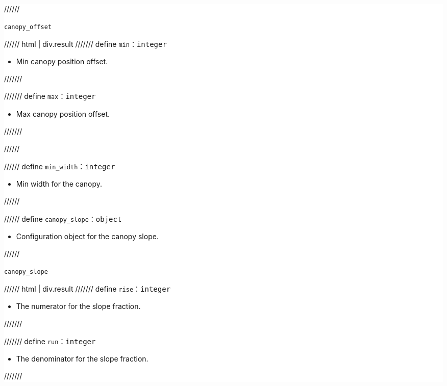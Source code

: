 //////

<div class="language-text highlight"><span class="filename"><code>canopy_offset</code></span><pre id="__code_1"><span></span></pre></div>

////// html | div.result
/////// define
`min`：<samp>integer</samp>

- Min canopy position offset.


///////


/////// define
`max`：<samp>integer</samp>

- Max canopy position offset.


///////


//////


////// define
`min_width`：<samp>integer</samp>

- Min width for the canopy.


//////


////// define
`canopy_slope`：<samp>object</samp>

- Configuration object for the canopy slope.


//////

<div class="language-text highlight"><span class="filename"><code>canopy_slope</code></span><pre id="__code_1"><span></span></pre></div>

////// html | div.result
/////// define
`rise`：<samp>integer</samp>

- The numerator for the slope fraction.


///////


/////// define
`run`：<samp>integer</samp>

- The denominator for the slope fraction.


///////

